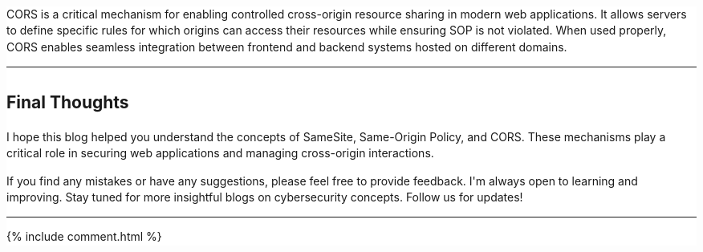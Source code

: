 CORS is a critical mechanism for enabling controlled cross-origin resource sharing in modern web applications. It allows servers to define specific rules for which origins can access their resources while ensuring SOP is not violated. When used properly, CORS enables seamless integration between frontend and backend systems hosted on different domains.

---

## Final Thoughts

I hope this blog helped you understand the concepts of SameSite, Same-Origin Policy, and CORS. These mechanisms play a critical role in securing web applications and managing cross-origin interactions. 

If you find any mistakes or have any suggestions, please feel free to provide feedback. I'm always open to learning and improving. Stay tuned for more insightful blogs on cybersecurity concepts. Follow us for updates!

---

{% include comment.html %}
